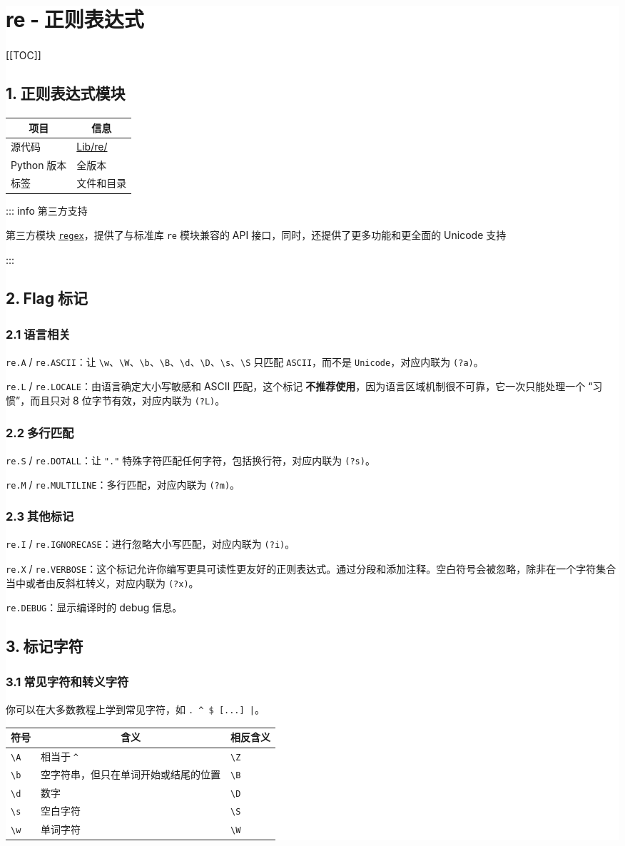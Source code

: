 # re - 正则表达式

[[TOC]]

## 1. 正则表达式模块

| 项目        | 信息                                                           |
| ----------- | -------------------------------------------------------------- |
| 源代码      | [Lib/re/](https://github.com/python/cpython/tree/3.11/Lib/re/) |
| Python 版本 | 全版本                                                         |
| 标签        | 文件和目录                                                     |

::: info 第三方支持

第三方模块 [`regex`](https://pypi.org/project/regex/)，提供了与标准库 `re` 模块兼容的 API 接口，同时，还提供了更多功能和更全面的 Unicode 支持

:::

## 2. Flag 标记

### 2.1 语言相关

`re.A` / `re.ASCII`：让 `\w`、`\W`、`\b`、`\B`、`\d`、`\D`、`\s`、`\S` 只匹配 `ASCII`，而不是 `Unicode`，对应内联为 `(?a)`。

`re.L` / `re.LOCALE`：由语言确定大小写敏感和 ASCII 匹配，这个标记 **不推荐使用**，因为语言区域机制很不可靠，它一次只能处理一个 “习惯”，而且只对 8 位字节有效，对应内联为 `(?L)`。

### 2.2 多行匹配

`re.S` / `re.DOTALL`：让 `"."` 特殊字符匹配任何字符，包括换行符，对应内联为 `(?s)`。

`re.M` / `re.MULTILINE`：多行匹配，对应内联为 `(?m)`。

### 2.3 其他标记

`re.I` / `re.IGNORECASE`：进行忽略大小写匹配，对应内联为 `(?i)`。

`re.X` / `re.VERBOSE`：这个标记允许你编写更具可读性更友好的正则表达式。通过分段和添加注释。空白符号会被忽略，除非在一个字符集合当中或者由反斜杠转义，对应内联为 `(?x)`。

`re.DEBUG`：显示编译时的 debug 信息。

## 3. 标记字符

### 3.1 常见字符和转义字符

你可以在大多数教程上学到常见字符，如 `. ^ $ [...] |`。

| 符号 | 含义                                 | 相反含义 |
| ---- | ------------------------------------ | -------- |
| `\A` | 相当于 `^`                           | `\Z`     |
| `\b` | 空字符串，但只在单词开始或结尾的位置 | `\B`     |
| `\d` | 数字                                 | `\D`     |
| `\s` | 空白字符                             | `\S`     |
| `\w` | 单词字符                             | `\W`     |
